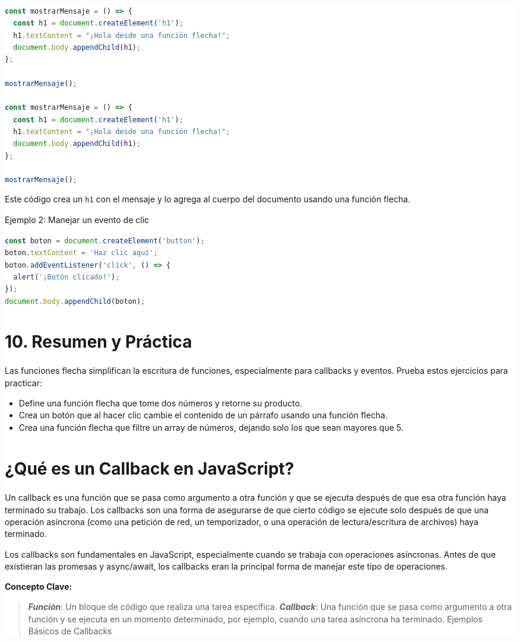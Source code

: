 ```javascript
const mostrarMensaje = () => {
  const h1 = document.createElement('h1');
  h1.textContent = "¡Hola desde una función flecha!";
  document.body.appendChild(h1);
};

mostrarMensaje();

const mostrarMensaje = () => {
  const h1 = document.createElement('h1');
  h1.textContent = "¡Hola desde una función flecha!";
  document.body.appendChild(h1);
};

mostrarMensaje();
```

Este código crea un `h1` con el mensaje y lo agrega al cuerpo del documento usando una función flecha.

Ejemplo 2: Manejar un evento de clic

```javascript
const boton = document.createElement('button');
boton.textContent = 'Haz clic aquí';
boton.addEventListener('click', () => {
  alert('¡Botón clicado!');
});
document.body.appendChild(boton);
```

# 10. Resumen y Práctica
Las funciones flecha simplifican la escritura de funciones, especialmente para callbacks y eventos.
Prueba estos ejercicios para practicar:
- Define una función flecha que tome dos números y retorne su producto.
- Crea un botón que al hacer clic cambie el contenido de un párrafo usando una función flecha.
- Crea una función flecha que filtre un array de números, dejando solo los que sean mayores que 5.
# ¿Qué es un Callback en JavaScript?
Un callback es una función que se pasa como argumento a otra función y que se ejecuta después de que esa otra función haya terminado su trabajo. Los callbacks son una forma de asegurarse de que cierto código se ejecute solo después de que una operación asíncrona (como una petición de red, un temporizador, o una operación de lectura/escritura de archivos) haya terminado.

Los callbacks son fundamentales en JavaScript, especialmente cuando se trabaja con operaciones asíncronas. Antes de que existieran las promesas y async/await, los callbacks eran la principal forma de manejar este tipo de operaciones.

**Concepto Clave:**
> ***Función***: Un bloque de código que realiza una tarea específica.
***Callback***: Una función que se pasa como argumento a otra función y se ejecuta en un momento determinado, por ejemplo, cuando una tarea asíncrona ha terminado.
Ejemplos Básicos de Callbacks
